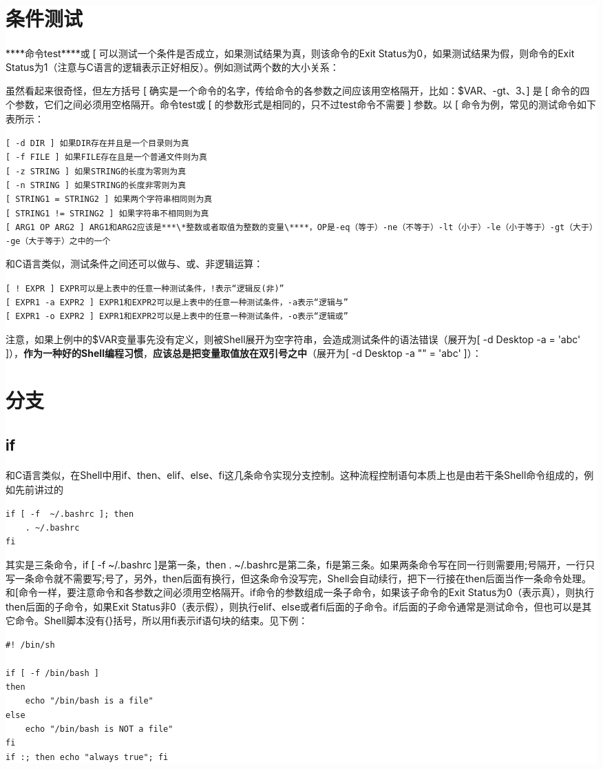 # 条件测试

***\*命令test\****或 [ 可以测试一个条件是否成立，如果测试结果为真，则该命令的Exit Status为0，如果测试结果为假，则命令的Exit Status为1（注意与C语言的逻辑表示正好相反）。例如测试两个数的大小关系：

虽然看起来很奇怪，但左方括号 [ 确实是一个命令的名字，传给命令的各参数之间应该用空格隔开，比如：$VAR、-gt、3、] 是 [ 命令的四个参数，它们之间必须用空格隔开。命令test或 [ 的参数形式是相同的，只不过test命令不需要 ] 参数。以 [ 命令为例，常见的测试命令如下表所示：

```
[ -d DIR ] 如果DIR存在并且是一个目录则为真
[ -f FILE ] 如果FILE存在且是一个普通文件则为真
[ -z STRING ] 如果STRING的长度为零则为真
[ -n STRING ] 如果STRING的长度非零则为真
[ STRING1 = STRING2 ] 如果两个字符串相同则为真
[ STRING1 != STRING2 ] 如果字符串不相同则为真
[ ARG1 OP ARG2 ] ARG1和ARG2应该是***\*整数或者取值为整数的变量\****，OP是-eq（等于）-ne（不等于）-lt（小于）-le（小于等于）-gt（大于）-ge（大于等于）之中的一个
```

和C语言类似，测试条件之间还可以做与、或、非逻辑运算：

```
[ ! EXPR ] EXPR可以是上表中的任意一种测试条件，!表示“逻辑反(非)”
[ EXPR1 -a EXPR2 ] EXPR1和EXPR2可以是上表中的任意一种测试条件，-a表示“逻辑与”
[ EXPR1 -o EXPR2 ] EXPR1和EXPR2可以是上表中的任意一种测试条件，-o表示“逻辑或”
```

注意，如果上例中的$VAR变量事先没有定义，则被Shell展开为空字符串，会造成测试条件的语法错误（展开为[ -d Desktop -a = 'abc'  ]），**作为一种好的Shell编程习惯**，**应该总是把变量取值放在双引号之中**（展开为[ -d Desktop -a  "" = 'abc'  ]）：







# 分支

## if

和C语言类似，在Shell中用if、then、elif、else、fi这几条命令实现分支控制。这种流程控制语句本质上也是由若干条Shell命令组成的，例如先前讲过的

```Shell
if [ -f  ~/.bashrc ]; then
 	. ~/.bashrc
fi
```

其实是三条命令，if [ -f  ~/.bashrc ]是第一条，then . ~/.bashrc是第二条，fi是第三条。如果两条命令写在同一行则需要用;号隔开，一行只写一条命令就不需要写;号了，另外，then后面有换行，但这条命令没写完，Shell会自动续行，把下一行接在then后面当作一条命令处理。和[命令一样，要注意命令和各参数之间必须用空格隔开。if命令的参数组成一条子命令，如果该子命令的Exit Status为0（表示真），则执行then后面的子命令，如果Exit Status非0（表示假），则执行elif、else或者fi后面的子命令。if后面的子命令通常是测试命令，但也可以是其它命令。Shell脚本没有{}括号，所以用fi表示if语句块的结束。见下例：

```Shell
#! /bin/sh

if [ -f /bin/bash ]
then 
	echo "/bin/bash is a file"
else 
	echo "/bin/bash is NOT a file"
fi
if :; then echo "always true"; fi
```
